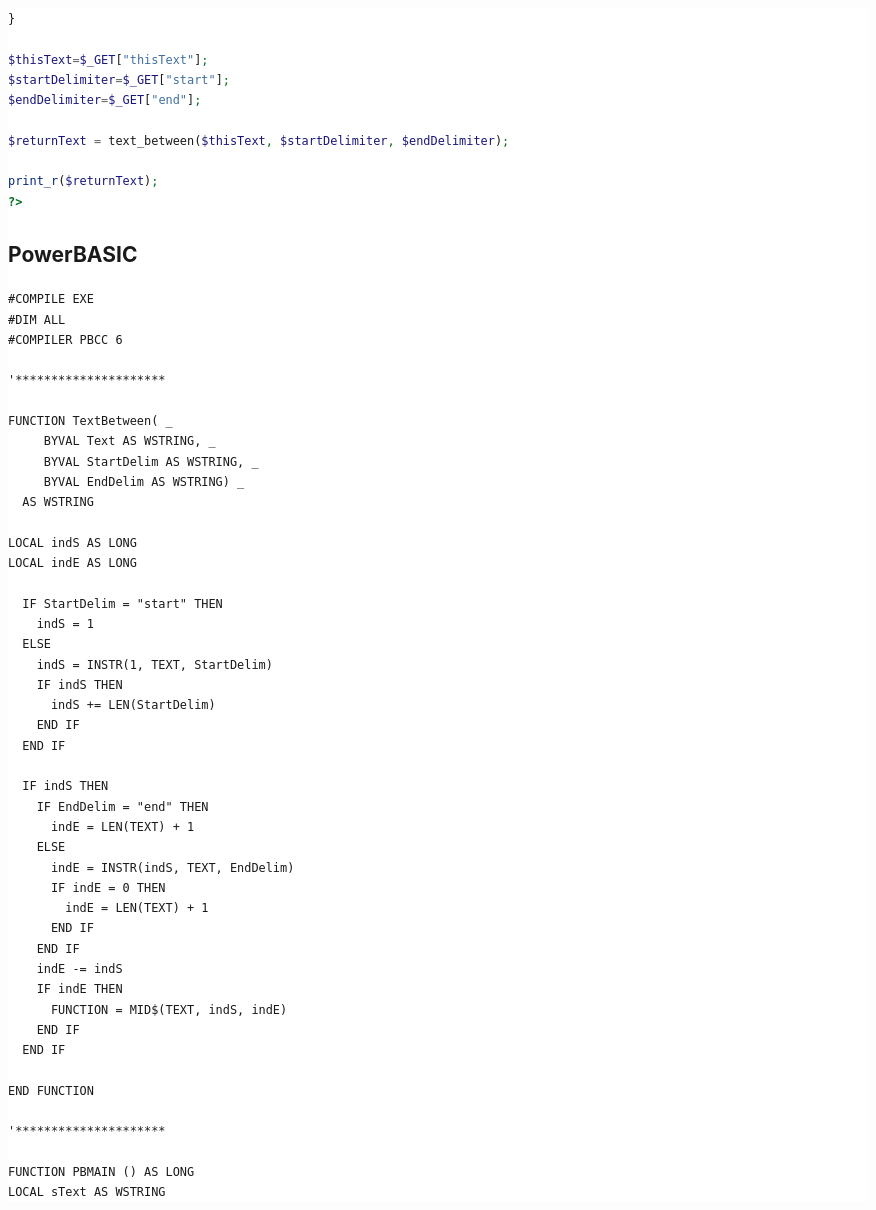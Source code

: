 ```php
}

$thisText=$_GET["thisText"];
$startDelimiter=$_GET["start"];
$endDelimiter=$_GET["end"];

$returnText = text_between($thisText, $startDelimiter, $endDelimiter);

print_r($returnText);
?>

```



## PowerBASIC


```powerbasic
#COMPILE EXE
#DIM ALL
#COMPILER PBCC 6

'*********************

FUNCTION TextBetween( _
     BYVAL Text AS WSTRING, _
     BYVAL StartDelim AS WSTRING, _
     BYVAL EndDelim AS WSTRING) _
  AS WSTRING

LOCAL indS AS LONG
LOCAL indE AS LONG

  IF StartDelim = "start" THEN
    indS = 1
  ELSE
    indS = INSTR(1, TEXT, StartDelim)
    IF indS THEN
      indS += LEN(StartDelim)
    END IF
  END IF

  IF indS THEN
    IF EndDelim = "end" THEN
      indE = LEN(TEXT) + 1
    ELSE
      indE = INSTR(indS, TEXT, EndDelim)
      IF indE = 0 THEN
        indE = LEN(TEXT) + 1
      END IF
    END IF
    indE -= indS
    IF indE THEN
      FUNCTION = MID$(TEXT, indS, indE)
    END IF
  END IF

END FUNCTION

'*********************

FUNCTION PBMAIN () AS LONG
LOCAL sText AS WSTRING
```